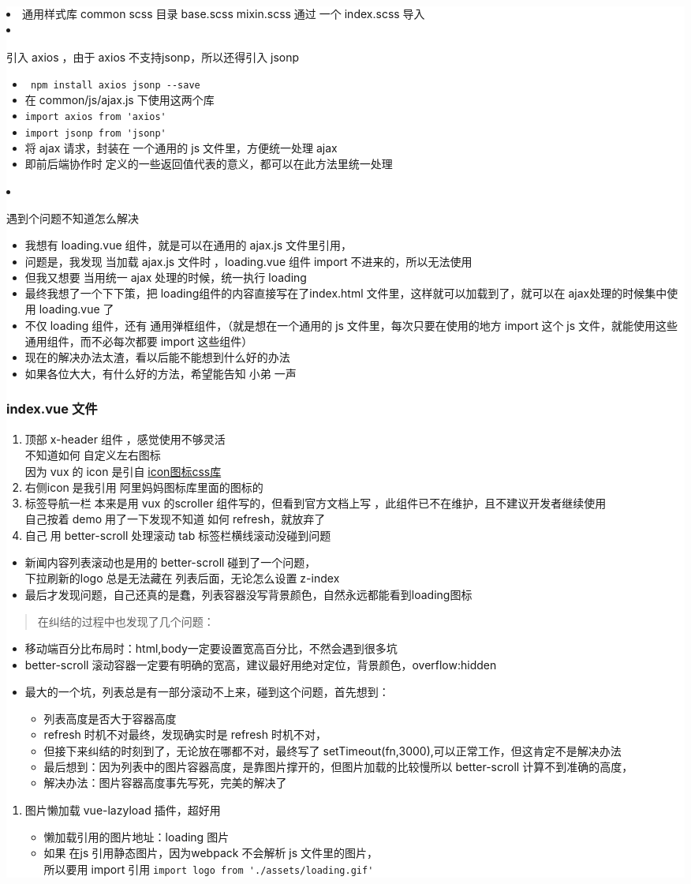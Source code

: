 </ul>
</li>
<li>通用样式库 common scss 目录 base.scss mixin.scss 通过 一个 index.scss 导入</li>
<li>
<p>引入 axios ，由于 axios 不支持jsonp，所以还得引入 jsonp</p>
<ul>
<li><code> npm install axios jsonp --save </code></li>
<li>在 common/js/ajax.js 下使用这两个库</li>
<li><code>import axios from 'axios'</code></li>
<li><code>import jsonp from 'jsonp'</code></li>
<li>将 ajax 请求，封装在 一个通用的 js 文件里，方便统一处理 ajax</li>
<li>即前后端协作时 定义的一些返回值代表的意义，都可以在此方法里统一处理</li>
</ul>
</li>
<li>
<p>遇到个问题不知道怎么解决</p>
<ul>
<li>我想有 loading.vue 组件，就是可以在通用的 ajax.js 文件里引用，</li>
<li>问题是，我发现 当加载 ajax.js 文件时 ，loading.vue 组件 import 不进来的，所以无法使用</li>
<li>但我又想要 当用统一 ajax 处理的时候，统一执行 loading</li>
<li>最终我想了一个下下策，把 loading组件的内容直接写在了index.html 文件里，这样就可以加载到了，就可以在 ajax处理的时候集中使用 loading.vue 了</li>
<li>不仅 loading 组件，还有 通用弹框组件，（就是想在一个通用的 js 文件里，每次只要在使用的地方 import 这个 js 文件，就能使用这些 通用组件，而不必每次都要 import 这些组件）</li>
<li>现在的解决办法太渣，看以后能不能想到什么好的办法</li>
<li>如果各位大大，有什么好的方法，希望能告知 小弟 一声</li>
</ul>
</li>
</ol>
<h3 id="articleHeader2">index.vue 文件</h3>
<ol>
<li>顶部 x-header 组件 ，感觉使用不够灵活<br>不知道如何 自定义左右图标<br>因为 vux 的 icon 是引自 <a href="http://code.ionicframework.com/ionicons/2.0.1/css/ionicons.min.css" rel="nofollow noreferrer" target="_blank">icon图标css库</a>
</li>
<li>右侧icon 是我引用 阿里妈妈图标库里面的图标的</li>
<li>标签导航一栏 本来是用  vux 的scroller 组件写的，但看到官方文档上写 ，此组件已不在维护，且不建议开发者继续使用<br>自己按着 demo 用了一下发现不知道 如何 refresh，就放弃了</li>
<li>自己 用 better-scroll 处理滚动 tab 标签栏横线滚动没碰到问题</li>
</ol>
<ul>
<li>新闻内容列表滚动也是用的 better-scroll 碰到了一个问题，<br>下拉刷新的logo 总是无法藏在 列表后面，无论怎么设置 z-index</li>
<li>最后才发现问题，自己还真的是蠢，列表容器没写背景颜色，自然永远都能看到loading图标</li>
</ul>
<blockquote>在纠结的过程中也发现了几个问题：</blockquote>
<ul>
<li>移动端百分比布局时：html,body一定要设置宽高百分比，不然会遇到很多坑</li>
<li>better-scroll 滚动容器一定要有明确的宽高，建议最好用绝对定位，背景颜色，overflow:hidden</li>
<li>
<p>最大的一个坑，列表总是有一部分滚动不上来，碰到这个问题，首先想到：</p>
<ul>
<li>列表高度是否大于容器高度</li>
<li>refresh 时机不对最终，发现确实时是 refresh 时机不对，</li>
<li>但接下来纠结的时刻到了，无论放在哪都不对，最终写了 setTimeout(fn,3000),可以正常工作，但这肯定不是解决办法</li>
<li>最后想到：因为列表中的图片容器高度，是靠图片撑开的，但图片加载的比较慢所以 better-scroll 计算不到准确的高度，</li>
<li>解决办法：图片容器高度事先写死，完美的解决了</li>
</ul>
</li>
</ul>
<ol><li>
<p>图片懒加载  vue-lazyload 插件，超好用</p>
<ul>
<li>懒加载引用的图片地址：loading 图片</li>
<li>如果 在js 引用静态图片，因为webpack 不会解析 js 文件里的图片，<br>所以要用 import 引用 <code>import logo from './assets/loading.gif'</code>